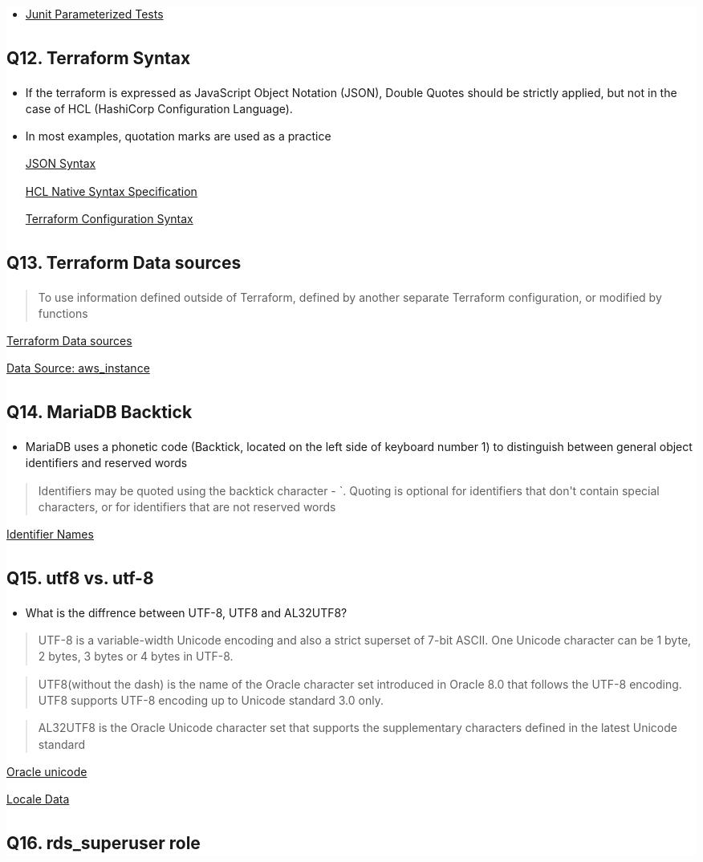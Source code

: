 * [Junit Parameterized Tests](https://junit.org/junit5/docs/current/user-guide/#writing-tests-parameterized-tests)

## Q12. Terraform Syntax

* If the terraform is expressed as JavaScript Object Notation (JSON), Double Quotes should be strictly applied, but not in the case of HCL (HashiCorp Configuration Language).

* In most examples, quotation marks are used as a practice

  [JSON Syntax](https://www.w3schools.com/js/js_json_syntax.asp)

  [HCL Native Syntax Specification](https://github.com/hashicorp/hcl/blob/main/hclsyntax/spec.md)

  [Terraform Configuration Syntax](https://developer.hashicorp.com/terraform/language/syntax/configuration?optInFrom=terraform-io)

## Q13. Terraform Data sources

>To use information defined outside of Terraform, defined by another separate Terraform configuration, or modified by functions

  [Terraform Data sources](https://developer.hashicorp.com/terraform/language/data-sources)

  [Data Source: aws_instance](https://registry.terraform.io/providers/hashicorp/aws/latest/docs/data-sources/instance)

## Q14. MariaDB Backtick

* MariaDB uses a phonetic code (Backtick, located on the left side of keyboard number 1) to distinguish between general object identifiers and reserved words

>Identifiers may be quoted using the backtick character - `. Quoting is optional for identifiers that don't contain special characters, or for identifiers that are not reserved words

[Identifier Names](https://mariadb.com/kb/en/identifier-names/)

## Q15. utf8 vs. utf-8

* What is the diffrence between UTF-8, UTF8 and AL32UTF8?

>UTF-8 is a variable-width Unicode encoding and also a strict superset of 7-bit ASCII. One Unicode character can be 1 byte, 2 bytes, 3 bytes or 4 bytes in UTF-8.

>UTF8(without the dash) is the name of the Oracle character set introduced in Oracle 8.0 that follows the UTF-8 encoding. UTF8 supports UTF-8 encoding up to Unicode standard 3.0 only. 

>AL32UTF8 is the Oracle Unicode character set that supports the supplementary characters defined in the latest Unicode standard

[Oracle unicode](https://www.oracle.com/technetwork/products/globalization/twp-appdev-unicode-10gr2-129234.pdf)

[Locale Data](https://docs.oracle.com/en/database/oracle/oracle-database/18/nlspg/appendix-A-locale-data.html#GUID-A9E30C27-FD47-4552-B670-F41A95B11405)

## Q16. rds_superuser role
